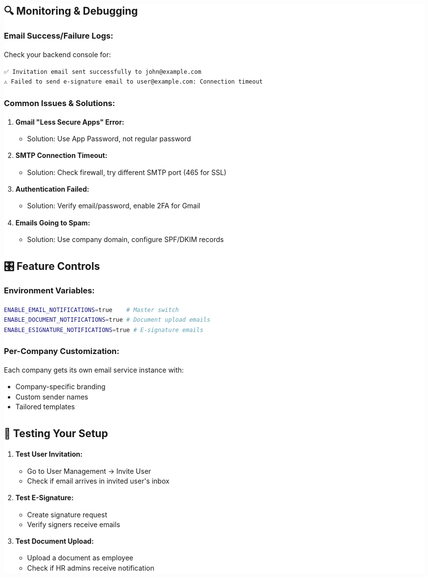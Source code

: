 ## 🔍 **Monitoring & Debugging**

### **Email Success/Failure Logs:**
Check your backend console for:
```
✅ Invitation email sent successfully to john@example.com
⚠️ Failed to send e-signature email to user@example.com: Connection timeout
```

### **Common Issues & Solutions:**

1. **Gmail "Less Secure Apps" Error:**
   - Solution: Use App Password, not regular password

2. **SMTP Connection Timeout:**
   - Solution: Check firewall, try different SMTP port (465 for SSL)

3. **Authentication Failed:**
   - Solution: Verify email/password, enable 2FA for Gmail

4. **Emails Going to Spam:**
   - Solution: Use company domain, configure SPF/DKIM records

## 🎛️ **Feature Controls**

### **Environment Variables:**
```bash
ENABLE_EMAIL_NOTIFICATIONS=true    # Master switch
ENABLE_DOCUMENT_NOTIFICATIONS=true # Document upload emails
ENABLE_ESIGNATURE_NOTIFICATIONS=true # E-signature emails
```

### **Per-Company Customization:**
Each company gets its own email service instance with:
- Company-specific branding
- Custom sender names
- Tailored templates

## 🚀 **Testing Your Setup**

1. **Test User Invitation:**
   - Go to User Management → Invite User
   - Check if email arrives in invited user's inbox

2. **Test E-Signature:**
   - Create signature request
   - Verify signers receive emails

3. **Test Document Upload:**
   - Upload a document as employee
   - Check if HR admins receive notification
